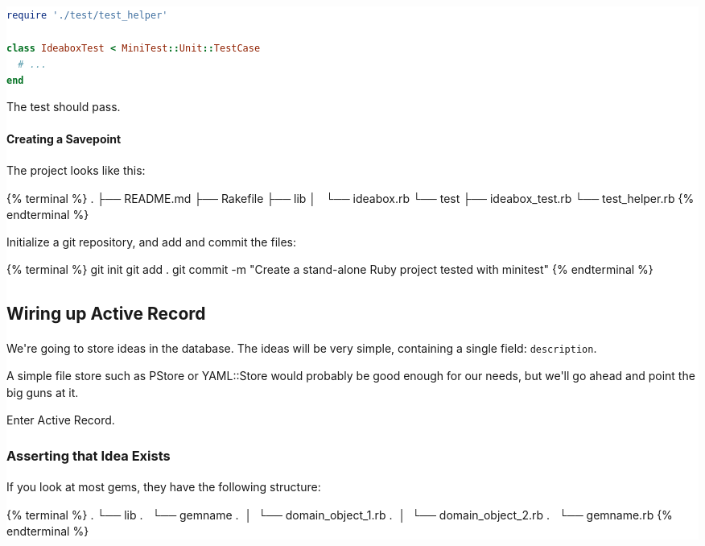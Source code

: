 ```ruby
require './test/test_helper'

class IdeaboxTest < MiniTest::Unit::TestCase
  # ...
end
```

The test should pass.

#### Creating a Savepoint

The project looks like this:

{% terminal %}
.
├── README.md
├── Rakefile
├── lib
│   └── ideabox.rb
└── test
    ├── ideabox_test.rb
    └── test_helper.rb
{% endterminal %}

Initialize a git repository, and add and commit the files:

{% terminal %}
git init
git add .
git commit -m "Create a stand-alone Ruby project tested with minitest"
{% endterminal %}

## Wiring up Active Record

We're going to store ideas in the database. The ideas will be very simple,
containing a single field: `description`.

A simple file store such as PStore or YAML::Store would probably be good
enough for our needs, but we'll go ahead and point the big guns at it.

Enter Active Record.

### Asserting that Idea Exists

If you look at most gems, they have the following structure:

{% terminal %}
.
└── lib
.   └── gemname
.   │  └── domain_object_1.rb
.   │  └── domain_object_2.rb
.   └── gemname.rb
{% endterminal %}
